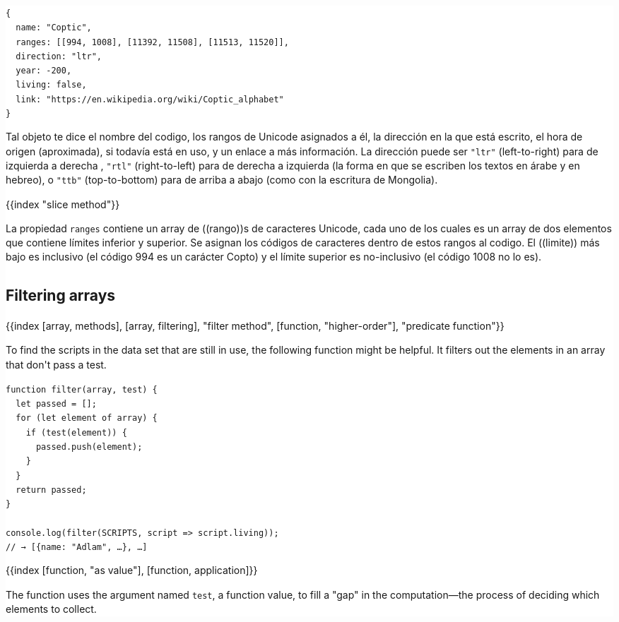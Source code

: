 
```{lang: "application/json"}
{
  name: "Coptic",
  ranges: [[994, 1008], [11392, 11508], [11513, 11520]],
  direction: "ltr",
  year: -200,
  living: false,
  link: "https://en.wikipedia.org/wiki/Coptic_alphabet"
}
```

Tal objeto te dice el nombre del codigo, los rangos de Unicode
asignados a él, la dirección en la que está escrito, el
hora de origen (aproximada), si todavía está en uso, y un enlace a
más información. La dirección puede ser `"ltr"` (left-to-right) para de izquierda a derecha , 
`"rtl"` (right-to-left) para de derecha a izquierda (la forma en que se escriben los textos en árabe y en hebreo), o
`"ttb"` (top-to-bottom) para de arriba a abajo (como con la escritura de Mongolia).

{{index "slice method"}}

La propiedad `ranges` contiene un array de ((rango))s de caracteres Unicode, 
cada uno de los cuales es un array de dos elementos que contiene límites inferior 
y superior. Se asignan los códigos de caracteres dentro de estos rangos
al codigo. El ((limite)) más bajo es inclusivo (el código 994 es un carácter Copto) 
y el límite superior es no-inclusivo (el código 1008 no lo es).

## Filtering arrays

{{index [array, methods], [array, filtering], "filter method", [function, "higher-order"], "predicate function"}}

To find the scripts in the data set that are still in use, the
following function might be helpful. It filters out the elements in an
array that don't pass a test.

```
function filter(array, test) {
  let passed = [];
  for (let element of array) {
    if (test(element)) {
      passed.push(element);
    }
  }
  return passed;
}

console.log(filter(SCRIPTS, script => script.living));
// → [{name: "Adlam", …}, …]
```

{{index [function, "as value"], [function, application]}}

The function uses the argument named `test`, a function value, to fill
a "gap" in the computation—the process of deciding which elements to
collect.
